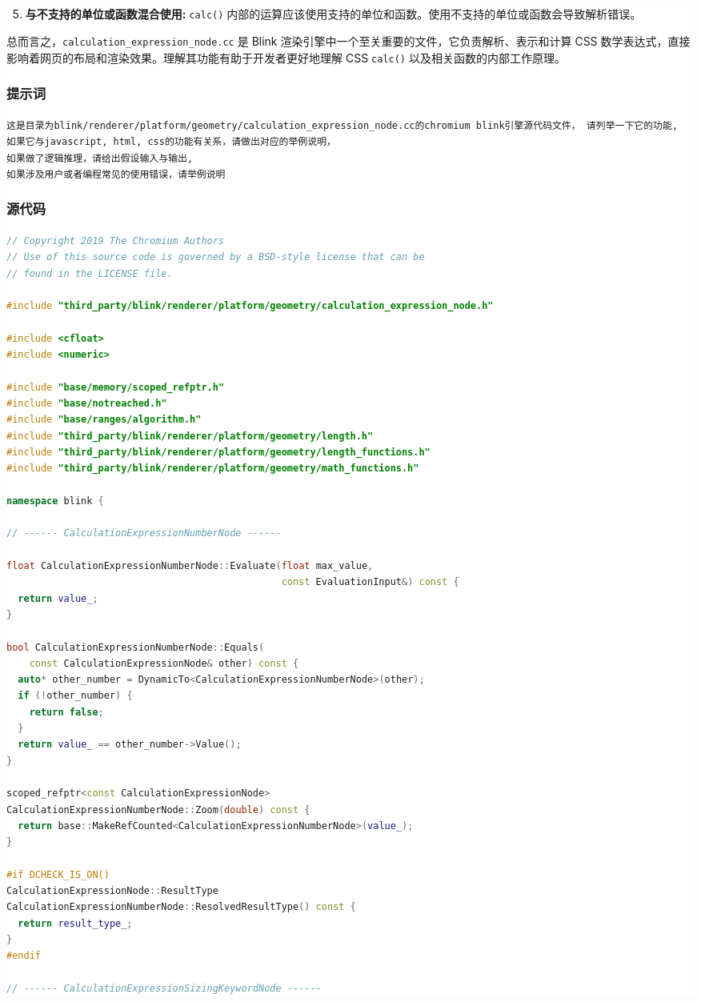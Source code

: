 5. **与不支持的单位或函数混合使用:**  `calc()` 内部的运算应该使用支持的单位和函数。使用不支持的单位或函数会导致解析错误。

总而言之，`calculation_expression_node.cc` 是 Blink 渲染引擎中一个至关重要的文件，它负责解析、表示和计算 CSS 数学表达式，直接影响着网页的布局和渲染效果。理解其功能有助于开发者更好地理解 CSS `calc()` 以及相关函数的内部工作原理。

### 提示词
```
这是目录为blink/renderer/platform/geometry/calculation_expression_node.cc的chromium blink引擎源代码文件， 请列举一下它的功能, 
如果它与javascript, html, css的功能有关系，请做出对应的举例说明，
如果做了逻辑推理，请给出假设输入与输出,
如果涉及用户或者编程常见的使用错误，请举例说明
```

### 源代码
```cpp
// Copyright 2019 The Chromium Authors
// Use of this source code is governed by a BSD-style license that can be
// found in the LICENSE file.

#include "third_party/blink/renderer/platform/geometry/calculation_expression_node.h"

#include <cfloat>
#include <numeric>

#include "base/memory/scoped_refptr.h"
#include "base/notreached.h"
#include "base/ranges/algorithm.h"
#include "third_party/blink/renderer/platform/geometry/length.h"
#include "third_party/blink/renderer/platform/geometry/length_functions.h"
#include "third_party/blink/renderer/platform/geometry/math_functions.h"

namespace blink {

// ------ CalculationExpressionNumberNode ------

float CalculationExpressionNumberNode::Evaluate(float max_value,
                                                const EvaluationInput&) const {
  return value_;
}

bool CalculationExpressionNumberNode::Equals(
    const CalculationExpressionNode& other) const {
  auto* other_number = DynamicTo<CalculationExpressionNumberNode>(other);
  if (!other_number) {
    return false;
  }
  return value_ == other_number->Value();
}

scoped_refptr<const CalculationExpressionNode>
CalculationExpressionNumberNode::Zoom(double) const {
  return base::MakeRefCounted<CalculationExpressionNumberNode>(value_);
}

#if DCHECK_IS_ON()
CalculationExpressionNode::ResultType
CalculationExpressionNumberNode::ResolvedResultType() const {
  return result_type_;
}
#endif

// ------ CalculationExpressionSizingKeywordNode ------

```